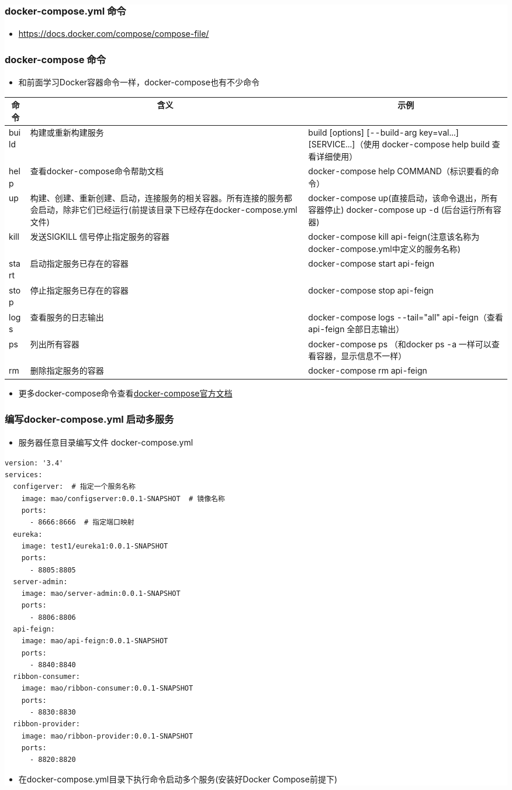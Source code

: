###  docker-compose.yml 命令
- https://docs.docker.com/compose/compose-file/
###  docker-compose 命令
- 和前面学习Docker容器命令一样，docker-compose也有不少命令

命令 | 含义| 示例
---|---|---
build | 构建或重新构建服务| build [options] [--build-arg key=val...] [SERVICE...]（使用 docker-compose help build 查看详细使用）
help | 查看docker-compose命令帮助文档| docker-compose help COMMAND（标识要看的命令）
up  | 构建、创建、重新创建、启动，连接服务的相关容器。所有连接的服务都会启动，除非它们已经运行(前提该目录下已经存在docker-compose.yml文件)| docker-compose up(直接启动，该命令退出，所有容器停止) docker-compose up -d (后台运行所有容器)
kill | 发送SIGKILL 信号停止指定服务的容器| docker-compose kill api-feign(注意该名称为docker-compose.yml中定义的服务名称) 
start | 启动指定服务已存在的容器| docker-compose start api-feign
stop | 停止指定服务已存在的容器| docker-compose stop api-feign
logs | 查看服务的日志输出 |docker-compose logs --tail="all" api-feign（查看api-feign 全部日志输出）
ps   |列出所有容器| docker-compose ps （和docker ps -a 一样可以查看容器，显示信息不一样）
rm   |删除指定服务的容器| docker-compose rm api-feign

- 更多docker-compose命令查看[docker-compose官方文档](https://docs.docker.com/compose/reference/overview/)

### 编写docker-compose.yml 启动多服务

- 服务器任意目录编写文件 docker-compose.yml
```
version: '3.4'
services:
  configerver:  # 指定一个服务名称
    image: mao/configserver:0.0.1-SNAPSHOT  # 镜像名称
    ports:
      - 8666:8666  # 指定端口映射
  eureka:
    image: test1/eureka1:0.0.1-SNAPSHOT
    ports:
      - 8805:8805
  server-admin:
    image: mao/server-admin:0.0.1-SNAPSHOT
    ports:
      - 8806:8806
  api-feign:
    image: mao/api-feign:0.0.1-SNAPSHOT
    ports:
      - 8840:8840
  ribbon-consumer:
    image: mao/ribbon-consumer:0.0.1-SNAPSHOT
    ports:
      - 8830:8830
  ribbon-provider:
    image: mao/ribbon-provider:0.0.1-SNAPSHOT
    ports:
      - 8820:8820
```
- 在docker-compose.yml目录下执行命令启动多个服务(安装好Docker Compose前提下)
